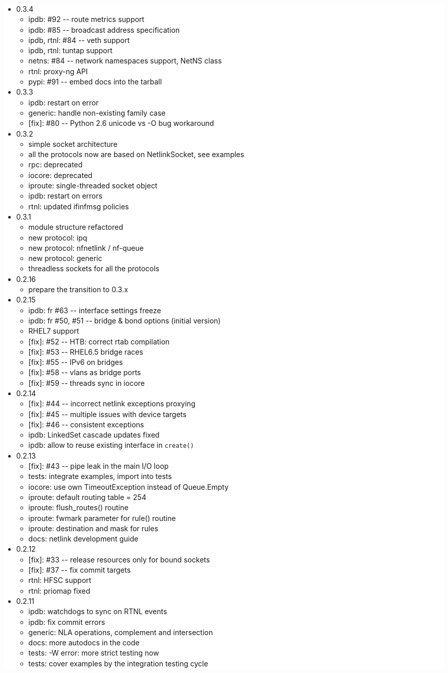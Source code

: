 * 0.3.4
    * ipdb: #92 -- route metrics support
    * ipdb: #85 -- broadcast address specification
    * ipdb, rtnl: #84 -- veth support
    * ipdb, rtnl: tuntap support
    * netns: #84 -- network namespaces support, NetNS class
    * rtnl: proxy-ng API
    * pypi: #91 -- embed docs into the tarball
* 0.3.3
    * ipdb: restart on error
    * generic: handle non-existing family case
    * [fix]: #80 -- Python 2.6 unicode vs -O bug workaround
* 0.3.2
    * simple socket architecture
    * all the protocols now are based on NetlinkSocket, see examples
    * rpc: deprecated
    * iocore: deprecated
    * iproute: single-threaded socket object
    * ipdb: restart on errors
    * rtnl: updated ifinfmsg policies
* 0.3.1
    * module structure refactored
    * new protocol: ipq
    * new protocol: nfnetlink / nf-queue
    * new protocol: generic
    * threadless sockets for all the protocols
* 0.2.16
    * prepare the transition to 0.3.x
* 0.2.15
    * ipdb: fr #63 -- interface settings freeze
    * ipdb: fr #50, #51 -- bridge & bond options (initial version)
    * RHEL7 support
    * [fix]: #52 -- HTB: correct rtab compilation
    * [fix]: #53 -- RHEL6.5 bridge races
    * [fix]: #55 -- IPv6 on bridges
    * [fix]: #58 -- vlans as bridge ports
    * [fix]: #59 -- threads sync in iocore
* 0.2.14
    * [fix]: #44 -- incorrect netlink exceptions proxying
    * [fix]: #45 -- multiple issues with device targets
    * [fix]: #46 -- consistent exceptions
    * ipdb: LinkedSet cascade updates fixed
    * ipdb: allow to reuse existing interface in `create()`
* 0.2.13
    * [fix]: #43 -- pipe leak in the main I/O loop
    * tests: integrate examples, import into tests
    * iocore: use own TimeoutException instead of Queue.Empty
    * iproute: default routing table = 254
    * iproute: flush_routes() routine
    * iproute: fwmark parameter for rule() routine
    * iproute: destination and mask for rules
    * docs: netlink development guide
* 0.2.12
    * [fix]: #33 -- release resources only for bound sockets
    * [fix]: #37 -- fix commit targets
    * rtnl: HFSC support
    * rtnl: priomap fixed
* 0.2.11
    * ipdb: watchdogs to sync on RTNL events
    * ipdb: fix commit errors
    * generic: NLA operations, complement and intersection
    * docs: more autodocs in the code
    * tests: -W error: more strict testing now
    * tests: cover examples by the integration testing cycle